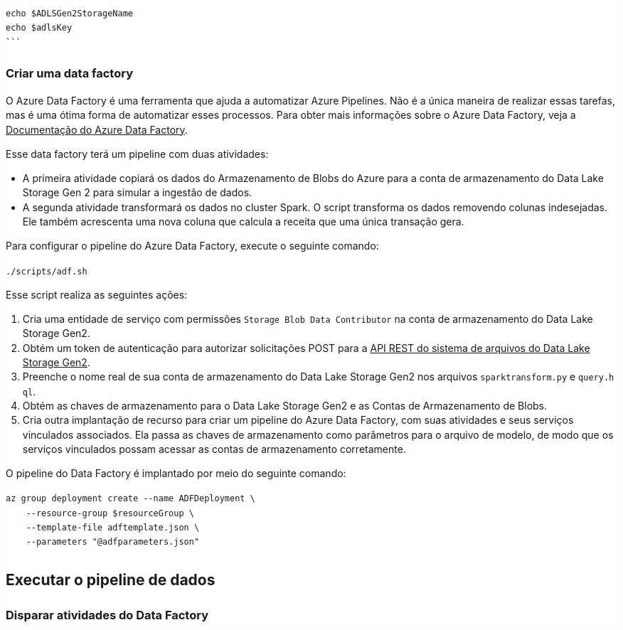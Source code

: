     echo $ADLSGen2StorageName
    echo $adlsKey
    ```

### <a name="create-a-data-factory"></a>Criar uma data factory

O Azure Data Factory é uma ferramenta que ajuda a automatizar Azure Pipelines. Não é a única maneira de realizar essas tarefas, mas é uma ótima forma de automatizar esses processos. Para obter mais informações sobre o Azure Data Factory, veja a [Documentação do Azure Data Factory](https://azure.microsoft.com/services/data-factory/).

Esse data factory terá um pipeline com duas atividades:

* A primeira atividade copiará os dados do Armazenamento de Blobs do Azure para a conta de armazenamento do Data Lake Storage Gen 2 para simular a ingestão de dados.
* A segunda atividade transformará os dados no cluster Spark. O script transforma os dados removendo colunas indesejadas. Ele também acrescenta uma nova coluna que calcula a receita que uma única transação gera.

Para configurar o pipeline do Azure Data Factory, execute o seguinte comando:

```bash
./scripts/adf.sh
```

Esse script realiza as seguintes ações:

1. Cria uma entidade de serviço com permissões `Storage Blob Data Contributor` na conta de armazenamento do Data Lake Storage Gen2.
1. Obtém um token de autenticação para autorizar solicitações POST para a [API REST do sistema de arquivos do Data Lake Storage Gen2](https://docs.microsoft.com/rest/api/storageservices/datalakestoragegen2/filesystem/create).
1. Preenche o nome real de sua conta de armazenamento do Data Lake Storage Gen2 nos arquivos `sparktransform.py` e `query.hql`.
1. Obtém as chaves de armazenamento para o Data Lake Storage Gen2 e as Contas de Armazenamento de Blobs.
1. Cria outra implantação de recurso para criar um pipeline do Azure Data Factory, com suas atividades e seus serviços vinculados associados. Ela passa as chaves de armazenamento como parâmetros para o arquivo de modelo, de modo que os serviços vinculados possam acessar as contas de armazenamento corretamente.

O pipeline do Data Factory é implantado por meio do seguinte comando:

```azurecli-interactive
az group deployment create --name ADFDeployment \
    --resource-group $resourceGroup \
    --template-file adftemplate.json \
    --parameters "@adfparameters.json"
```

## <a name="run-the-data-pipeline"></a>Executar o pipeline de dados

### <a name="trigger-the-data-factory-activities"></a>Disparar atividades do Data Factory

